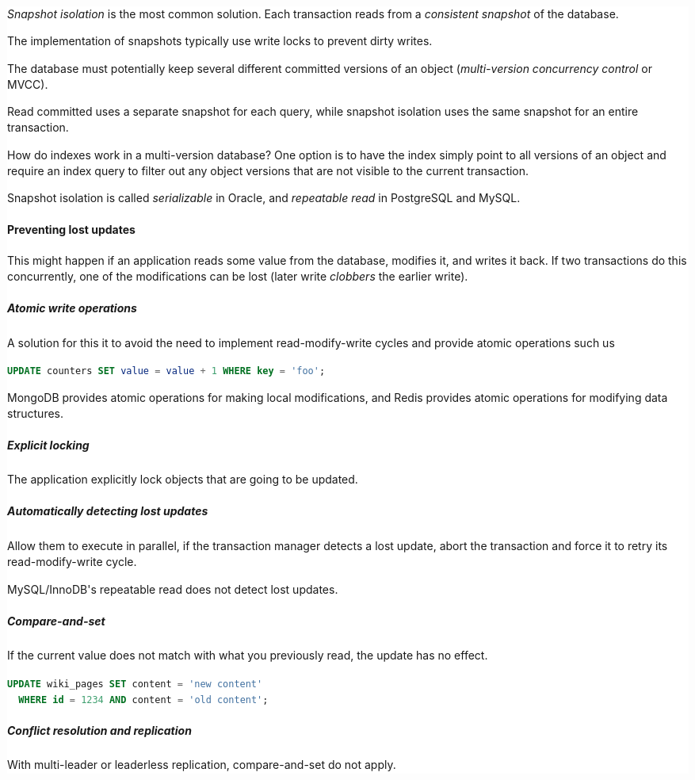 _Snapshot isolation_ is the most common solution. Each transaction reads from a _consistent snapshot_ of the database.

The implementation of snapshots typically use write locks to prevent dirty writes.

The database must potentially keep several different committed versions of an object (_multi-version concurrency control_ or MVCC).

Read committed uses a separate snapshot for each query, while snapshot isolation uses the same snapshot for an entire transaction.

How do indexes work in a multi-version database? One option is to have the index simply point to all versions of an object and require an index query to filter out any object versions that are not visible to the current transaction.

Snapshot isolation is called _serializable_ in Oracle, and _repeatable read_ in PostgreSQL and MySQL.

#### Preventing lost updates

This might happen if an application reads some value from the database, modifies it, and writes it back. If two transactions do this concurrently, one of the modifications can be lost (later write _clobbers_ the earlier write).

##### Atomic write operations

A solution for this it to avoid the need to implement read-modify-write cycles and provide atomic operations such us

```sql
UPDATE counters SET value = value + 1 WHERE key = 'foo';
```

MongoDB provides atomic operations for making local modifications, and Redis provides atomic operations for modifying data structures.

##### Explicit locking

The application explicitly lock objects that are going to be updated.

##### Automatically detecting lost updates

Allow them to execute in parallel, if the transaction manager detects a lost update, abort the transaction and force it to retry its read-modify-write cycle.

MySQL/InnoDB's repeatable read does not detect lost updates.

##### Compare-and-set

If the current value does not match with what you previously read, the update has no effect.

```SQL
UPDATE wiki_pages SET content = 'new content'
  WHERE id = 1234 AND content = 'old content';
```

##### Conflict resolution and replication

With multi-leader or leaderless replication, compare-and-set do not apply.

